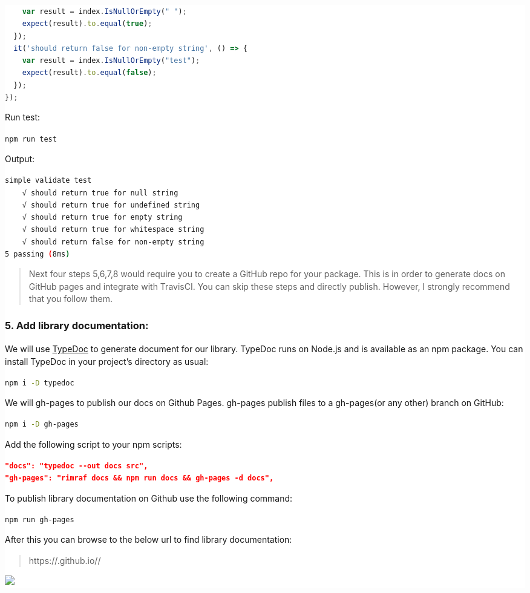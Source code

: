 ```js
    var result = index.IsNullOrEmpty(" ");
    expect(result).to.equal(true);
  });
  it('should return false for non-empty string', () => {
    var result = index.IsNullOrEmpty("test");
    expect(result).to.equal(false);
  });
});
```
Run test:
```bash
npm run test
```
Output:
```bash
simple validate test
    √ should return true for null string
    √ should return true for undefined string
    √ should return true for empty string
    √ should return true for whitespace string
    √ should return false for non-empty string
5 passing (8ms)
```
> Next four steps 5,6,7,8 would require you to create a GitHub repo for your package. This is in order to generate docs on GitHub pages and integrate with TravisCI. You can skip these steps and directly publish. However, I strongly recommend that you follow them.

### 5. Add library documentation:

We will use [TypeDoc](https://github.com/TypeStrong/typedoc) to generate document for our library. TypeDoc runs on Node.js and is available as an npm package. You can install TypeDoc in your project’s directory as usual:
```bash
npm i -D typedoc
```
We will gh-pages to publish our docs on Github Pages. gh-pages publish files to a gh-pages(or any other) branch on GitHub:
```bash
npm i -D gh-pages
```
Add the following script to your npm scripts:
```json
"docs": "typedoc --out docs src",
"gh-pages": "rimraf docs && npm run docs && gh-pages -d docs",
```
To publish library documentation on Github use the following command:
```bash
npm run gh-pages
```
After this you can browse to the below url to find library documentation:
> https://<username>.github.io/<reponame>/

![](https://miro.medium.com/max/1234/1*aCYWBhKAT2gfnzsMRal-Ug.png)
